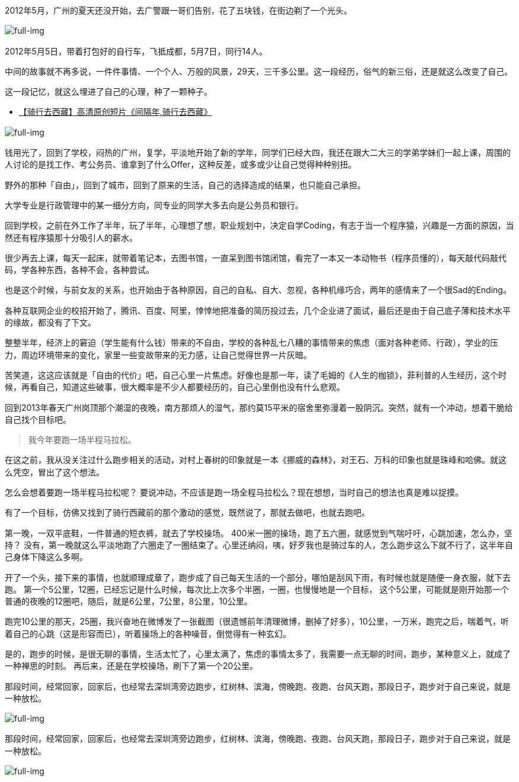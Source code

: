 2012年5月，广州的夏天还没开始，去广警跟一哥们告别，花了五块钱，在街边剃了一个光头。

![full-img](https://c2.llyz.xyz/blog/2015/12/tibet1.jpg)

2012年5月5日，带着打包好的自行车，飞抵成都，5月7日，同行14人。

中间的故事就不再多说，一件件事情、一个个人、万般的风景，29天，三千多公里。这一段经历，俗气的新三俗，还是就这么改变了自己。

这一段记忆，就这么埋进了自己的心理，种了一颗种子。

- [【骑行去西藏】高清原创短片《间隔年,骑行去西藏》](https://v.youku.com/v_show/id_XNDE1MTQ5NzY4.html)

![full-img](https://c2.llyz.xyz/blog/2015/06/xizang.jpg)

钱用光了，回到了学校，闷热的广州，复学，平淡地开始了新的学年，同学们已经大四，我还在跟大二大三的学弟学妹们一起上课，周围的人讨论的是找工作、考公务员、谁拿到了什么Offer，这种反差，或多或少让自己觉得种种别扭。

野外的那种「自由」，回到了城市，回到了原来的生活，自己的选择造成的结果，也只能自己承担。

大学专业是行政管理中的某一细分方向，同专业的同学大多去向是公务员和银行。

回到学校，之前在外工作了半年，玩了半年，心理想了想，职业规划中，决定自学Coding，有志于当一个程序猿，兴趣是一方面的原因，当然还有程序猿那十分吸引人的薪水。

很少再去上课，每天一起床，就带着笔记本，去图书馆，一直呆到图书馆闭馆，看完了一本又一本动物书（程序员懂的），每天敲代码敲代码，学各种东西，各种不会，各种尝试。

也是这个时候，与前女友的关系，也开始由于各种原因，自己的自私、自大、忽视，各种机缘巧合，两年的感情来了一个很Sad的Ending。

各种互联网企业的校招开始了，腾讯、百度、阿里，悻悻地把准备的简历投过去，几个企业进了面试，最后还是由于自己底子薄和技术水平的缘故，都没有了下文。

整整半年，经济上的窘迫（学生能有什么钱）带来的不自由，学校的各种乱七八糟的事情带来的焦虑（面对各种老师、行政），学业的压力，周边环境带来的变化，家里一些变故带来的无力感，让自己觉得世界一片灰暗。

苦笑道，这这应该就是「自由的代价」吧，自己心里一片焦虑。好像也是那一年，读了毛姆的《人生的枷锁》，菲利普的人生经历，这个时候，再看自己，知道这些破事，很大概率是不少人都要经历的，自己心里倒也没有什么悲观。

回到2013年春天广州岗顶那个潮湿的夜晚，南方那烦人的湿气，那约莫15平米的宿舍里弥漫着一股阴沉。突然，就有一个冲动，想着干脆给自己找个目标吧。

> 我今年要跑一场半程马拉松。

在这之前，我从没关注过什么跑步相关的活动，对村上春树的印象就是一本《挪威的森林》，对王石、万科的印象也就是珠峰和哈佛。就这么凭空，冒出了这个想法。

怎么会想着要跑一场半程马拉松呢？ 要说冲动，不应该是跑一场全程马拉松么？现在想想，当时自己的想法也真是难以捉摸。

有了一个目标，仿佛又找到了骑行西藏前的那个激动的感觉，既然说了，那就去做吧，也就去跑吧。

第一晚，一双平底鞋，一件普通的短衣裤，就去了学校操场。 400米一圈的操场，跑了五六圈，就感觉到气喘吁吁，心跳加速，怎么办，坚持？ 没有，第一晚就这么平淡地跑了六圈走了一圈结束了。心里还纳闷，咦，好歹我也是骑过车的人，怎么跑步这么下就不行了，这半年自己身体下降这么多啊。

开了一个头，接下来的事情，也就顺理成章了，跑步成了自己每天生活的一个部分，哪怕是刮风下雨，有时候也就是随便一身衣服，就下去跑。 第一个5公里，12圈，已经忘记是什么时候，每次比上次多个半圈，一圈，也慢慢地是一个目标， 这个5公里，可能就是刚开始那一个普通的夜晚的12圈吧，随后，就是6公里，7公里，8公里，10公里。

跑完10公里的那天，25圈，我兴奋地在微博发了一张截图（很遗憾前年清理微博，删掉了好多），10公里，一万米，跑完之后，喘着气，听着自己的心跳（这是形容而已），听着操场上的各种噪音，倒觉得有一种玄幻。

是的，跑步的时候，是很无聊的事情，生活太忙了，心里太满了，焦虑的事情太多了，我需要一点无聊的时间，跑步，某种意义上，就成了一种禅思的时刻。 再后来，还是在学校操场，刷下了第一个20公里。

那段时间，经常回家，回家后，也经常去深圳湾旁边跑步，红树林、滨海，傍晚跑、夜跑、台风天跑，那段日子，跑步对于自己来说，就是一种放松。

![full-img](https://c2.llyz.xyz/blog/2015/02/szw/s4.JPG)

那段时间，经常回家，回家后，也经常去深圳湾旁边跑步，红树林、滨海，傍晚跑、夜跑、台风天跑，那段日子，跑步对于自己来说，就是一种放松。

![full-img](https://c2.llyz.xyz/blog/2015/06/run1.jpg)
